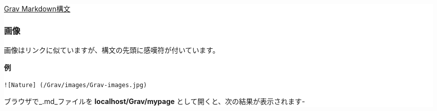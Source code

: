 [Grav Markdown構文](https://www.finddevguides.com/index.php?title=%E7%89%B9%E5%88%A5:%E3%82%A2%E3%83%83%E3%83%97%E3%83%AD%E3%83%BC%E3%83%89\&wpDestFile=/grav/grav-markdown-syntax/grav-markdown-syntax-image16%EF%BC%88a%EF%BC%89.jpg)

### 画像

画像はリンクに似ていますが、構文の先頭に感嘆符が付いています。

**例**

```
![Nature] (/Grav/images/Grav-images.jpg)
```

ブラウザで\_.md\_ファイルを **localhost/Grav/mypage** として開くと、次の結果が表示されます-



